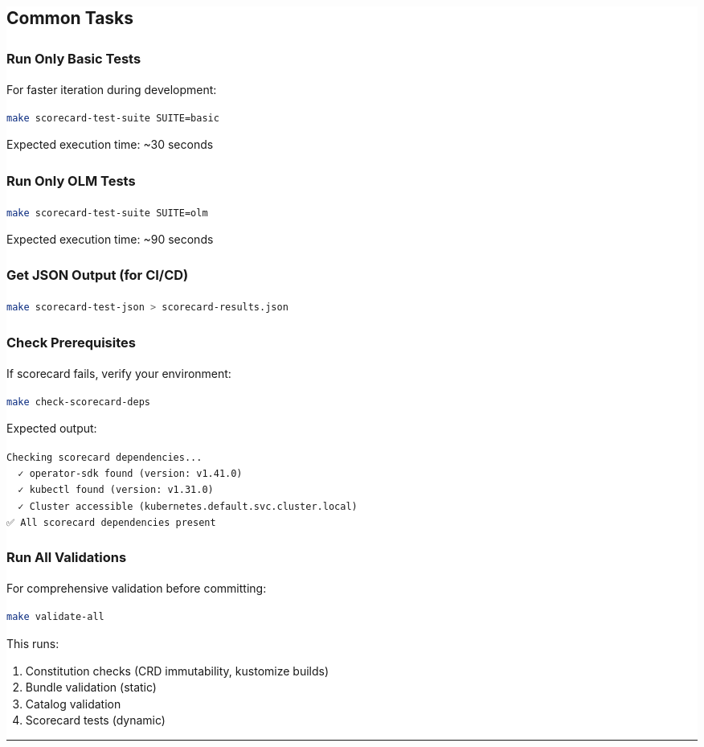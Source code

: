 
## Common Tasks

### Run Only Basic Tests

For faster iteration during development:

```bash
make scorecard-test-suite SUITE=basic
```

Expected execution time: ~30 seconds

### Run Only OLM Tests

```bash
make scorecard-test-suite SUITE=olm
```

Expected execution time: ~90 seconds

### Get JSON Output (for CI/CD)

```bash
make scorecard-test-json > scorecard-results.json
```

### Check Prerequisites

If scorecard fails, verify your environment:

```bash
make check-scorecard-deps
```

Expected output:
```
Checking scorecard dependencies...
  ✓ operator-sdk found (version: v1.41.0)
  ✓ kubectl found (version: v1.31.0)
  ✓ Cluster accessible (kubernetes.default.svc.cluster.local)
✅ All scorecard dependencies present
```

### Run All Validations

For comprehensive validation before committing:

```bash
make validate-all
```

This runs:
1. Constitution checks (CRD immutability, kustomize builds)
2. Bundle validation (static)
3. Catalog validation
4. Scorecard tests (dynamic)

---
